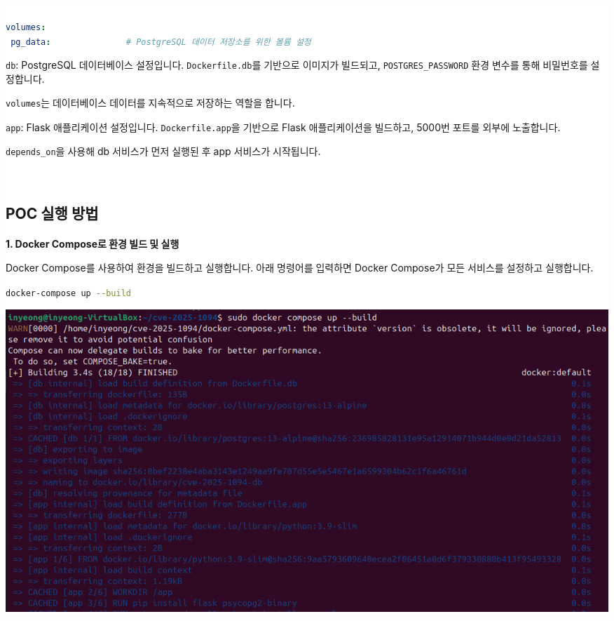 ```yaml

volumes:
 pg_data: 				# PostgreSQL 데이터 저장소를 위한 볼륨 설정
```
`db`: PostgreSQL 데이터베이스 설정입니다. `Dockerfile.db`를 기반으로 이미지가 빌드되고, `POSTGRES_PASSWORD` 환경 변수를 통해 비밀번호를 설정합니다. 

`volumes`는 데이터베이스 데이터를 지속적으로 저장하는 역할을 합니다.

`app`: Flask 애플리케이션 설정입니다. `Dockerfile.app`을 기반으로 Flask 애플리케이션을 빌드하고, 5000번 포트를 외부에 노출합니다. 

`depends_on`을 사용해 db 서비스가 먼저 실행된 후 app 서비스가 시작됩니다.

<br/>

## POC 실행 방법 

**1. Docker Compose로 환경 빌드 및 실행**

Docker Compose를 사용하여 환경을 빌드하고 실행합니다. 아래 명령어를 입력하면 Docker Compose가 모든 서비스를 설정하고 실행합니다.

```bash
docker-compose up --build
``` 
![실행 화면](./images/1.png)